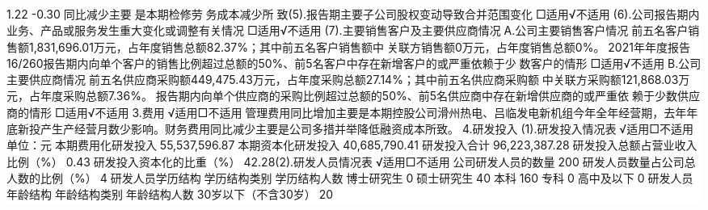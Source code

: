 1.22
-0.30
同比减少主要
是本期检修劳
务成本减少所
致(5).报告期主要子公司股权变动导致合并范围变化
□适用√不适用
(6).公司报告期内业务、产品或服务发生重大变化或调整有关情况
□适用√不适用
(7).主要销售客户及主要供应商情况
A.公司主要销售客户情况
前五名客户销售额1,831,696.01万元，占年度销售总额82.37%；其中前五名客户销售额中
关联方销售额0万元，占年度销售总额0%。
2021年年度报告
16/260报告期内向单个客户的销售比例超过总额的50%、前5名客户中存在新增客户的或严重依赖于少
数客户的情形
□适用√不适用
B.公司主要供应商情况
前五名供应商采购额449,475.43万元，占年度采购总额27.14%；其中前五名供应商采购额
中关联方采购额121,868.03万元，占年度采购总额7.36%。
报告期内向单个供应商的采购比例超过总额的50%、前5名供应商中存在新增供应商的或严重依
赖于少数供应商的情形
□适用√不适用
3.费用
√适用□不适用
管理费用同比增加主要是本期控股公司滑州热电、吕临发电新机组今年全年经营期，去年年
底新投产生产经营月数少影响。财务费用同比减少主要是公司多措并举降低融资成本所致。
4.研发投入
(1).研发投入情况表
√适用□不适用
单位：元
本期费用化研发投入
55,537,596.87
本期资本化研发投入
40,685,790.41
研发投入合计
96,223,387.28
研发投入总额占营业收入比例（%）
0.43
研发投入资本化的比重（%）
42.28(2).研发人员情况表
√适用□不适用
公司研发人员的数量
200
研发人员数量占公司总人数的比例（%）
4
研发人员学历结构
学历结构类别
学历结构人数
博士研究生
0
硕士研究生
40
本科
160
专科
0
高中及以下
0
研发人员年龄结构
年龄结构类别
年龄结构人数
30岁以下（不含30岁）
20